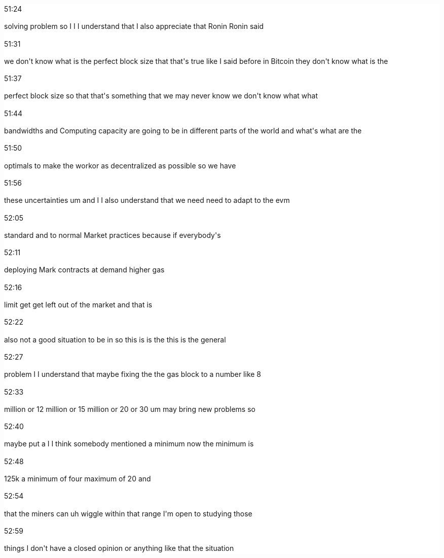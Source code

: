 51:24

solving problem so I I I understand that I also appreciate that Ronin Ronin said

51:31

we don't know what is the perfect block size that that's true like I said before in Bitcoin they don't know what is the

51:37

perfect block size so that that's something that we may never know we don't know what what

51:44

bandwidths and Computing capacity are going to be in different parts of the world and what's what are the

51:50

optimals to make the workor as decentralized as possible so we have

51:56

these uncertainties um and I I also understand that we need need to adapt to the evm

52:05

standard and to normal Market practices because if everybody's

52:11

deploying Mark contracts at demand higher gas

52:16

limit get get left out of the market and that is

52:22

also not a good situation to be in so this is is the this is the general

52:27

problem I I understand that maybe fixing the the gas block to a number like 8

52:33

million or 12 million or 15 million or 20 or 30 um may bring new problems so

52:40

maybe put a I I think somebody mentioned a minimum now the minimum is

52:48

125k a minimum of four maximum of 20 and

52:54

that the miners can uh wiggle within that range I'm open to studying those

52:59

things I don't have a closed opinion or anything like that the situation

